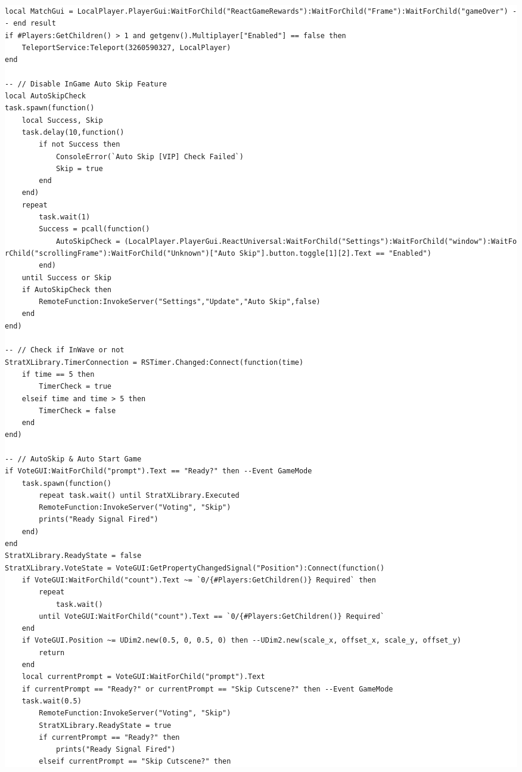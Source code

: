     local MatchGui = LocalPlayer.PlayerGui:WaitForChild("ReactGameRewards"):WaitForChild("Frame"):WaitForChild("gameOver") -- end result
	if #Players:GetChildren() > 1 and getgenv().Multiplayer["Enabled"] == false then
		TeleportService:Teleport(3260590327, LocalPlayer)
	end

	-- // Disable InGame Auto Skip Feature
	local AutoSkipCheck
	task.spawn(function()
		local Success, Skip
		task.delay(10,function()
			if not Success then
				ConsoleError(`Auto Skip [VIP] Check Failed`)
				Skip = true
			end
		end)
		repeat
			task.wait(1)
			Success = pcall(function()
				AutoSkipCheck = (LocalPlayer.PlayerGui.ReactUniversal:WaitForChild("Settings"):WaitForChild("window"):WaitForChild("scrollingFrame"):WaitForChild("Unknown")["Auto Skip"].button.toggle[1][2].Text == "Enabled")
			end)
		until Success or Skip
		if AutoSkipCheck then
			RemoteFunction:InvokeServer("Settings","Update","Auto Skip",false)
		end
	end)

	-- // Check if InWave or not
	StratXLibrary.TimerConnection = RSTimer.Changed:Connect(function(time)
		if time == 5 then
			TimerCheck = true
		elseif time and time > 5 then
			TimerCheck = false
		end
	end)

	-- // AutoSkip & Auto Start Game
	if VoteGUI:WaitForChild("prompt").Text == "Ready?" then --Event GameMode
		task.spawn(function()
			repeat task.wait() until StratXLibrary.Executed
			RemoteFunction:InvokeServer("Voting", "Skip")
			prints("Ready Signal Fired")
		end)
	end
	StratXLibrary.ReadyState = false
	StratXLibrary.VoteState = VoteGUI:GetPropertyChangedSignal("Position"):Connect(function()
		if VoteGUI:WaitForChild("count").Text ~= `0/{#Players:GetChildren()} Required` then
			repeat
                task.wait()
            until VoteGUI:WaitForChild("count").Text == `0/{#Players:GetChildren()} Required`
		end
		if VoteGUI.Position ~= UDim2.new(0.5, 0, 0.5, 0) then --UDim2.new(scale_x, offset_x, scale_y, offset_y)
			return
		end
		local currentPrompt = VoteGUI:WaitForChild("prompt").Text
   		if currentPrompt == "Ready?" or currentPrompt == "Skip Cutscene?" then --Event GameMode
		task.wait(0.5)
   			RemoteFunction:InvokeServer("Voting", "Skip")
   			StratXLibrary.ReadyState = true
			if currentPrompt == "Ready?" then
    			prints("Ready Signal Fired")
			elseif currentPrompt == "Skip Cutscene?" then